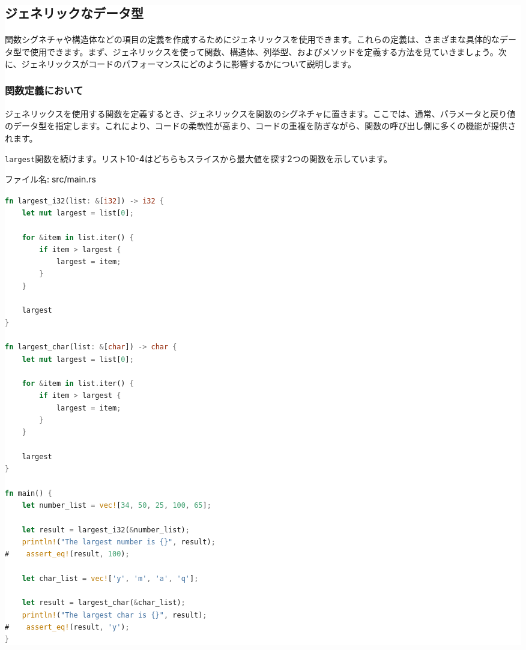 ## ジェネリックなデータ型

関数シグネチャや構造体などの項目の定義を作成するためにジェネリックスを使用できます。これらの定義は、さまざまな具体的なデータ型で使用できます。まず、ジェネリックスを使って関数、構造体、列挙型、およびメソッドを定義する方法を見ていきましょう。次に、ジェネリックスがコードのパフォーマンスにどのように影響するかについて説明します。

### 関数定義において

ジェネリックスを使用する関数を定義するとき、ジェネリックスを関数のシグネチャに置きます。ここでは、通常、パラメータと戻り値のデータ型を指定します。これにより、コードの柔軟性が高まり、コードの重複を防ぎながら、関数の呼び出し側に多くの機能が提供されます。

`largest`関数を続けます。リスト10-4はどちらもスライスから最大値を探す2つの関数を示しています。

<span class="filename">ファイル名: src/main.rs</span>

```rust
fn largest_i32(list: &[i32]) -> i32 {
    let mut largest = list[0];

    for &item in list.iter() {
        if item > largest {
            largest = item;
        }
    }

    largest
}

fn largest_char(list: &[char]) -> char {
    let mut largest = list[0];

    for &item in list.iter() {
        if item > largest {
            largest = item;
        }
    }

    largest
}

fn main() {
    let number_list = vec![34, 50, 25, 100, 65];

    let result = largest_i32(&number_list);
    println!("The largest number is {}", result);
#    assert_eq!(result, 100);

    let char_list = vec!['y', 'm', 'a', 'q'];

    let result = largest_char(&char_list);
    println!("The largest char is {}", result);
#    assert_eq!(result, 'y');
}
```
